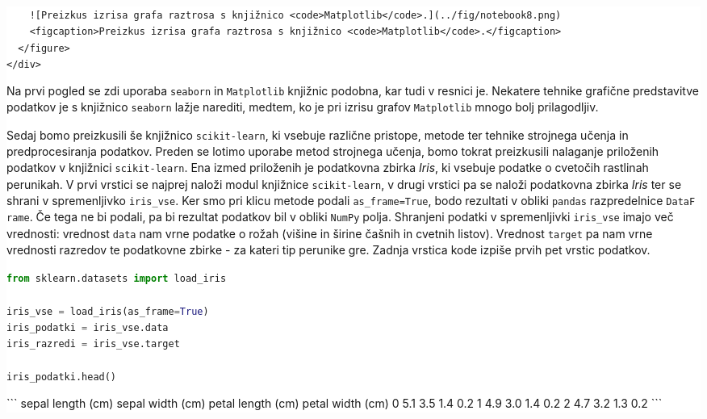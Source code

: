        ![Preizkus izrisa grafa raztrosa s knjižnico <code>Matplotlib</code>.](../fig/notebook8.png)
        <figcaption>Preizkus izrisa grafa raztrosa s knjižnico <code>Matplotlib</code>.</figcaption>
      </figure>
    </div>

Na prvi pogled se zdi uporaba `seaborn` in `Matplotlib` knjižnic podobna, kar tudi v resnici je. Nekatere tehnike grafične predstavitve podatkov je s knjižnico `seaborn` lažje narediti, medtem, ko je pri izrisu grafov `Matplotlib` mnogo bolj prilagodljiv.

Sedaj bomo preizkusili še knjižnico `scikit-learn`, ki vsebuje različne pristope, metode ter tehnike strojnega učenja in predprocesiranja podatkov. Preden se lotimo uporabe metod strojnega učenja, bomo tokrat preizkusili nalaganje priloženih podatkov v knjižnici `scikit-learn`. Ena izmed priloženih je podatkovna zbirka _Iris_, ki vsebuje podatke o cvetočih rastlinah perunikah. V prvi vrstici se najprej naloži modul knjižnice `scikit-learn`, v drugi vrstici pa se naloži podatkovna zbirka _Iris_ ter se shrani v spremenljivko `iris_vse`. Ker smo pri klicu metode podali `as_frame=True`, bodo rezultati v obliki `pandas` razpredelnice `DataFrame`. Če tega ne bi podali, pa bi rezultat podatkov bil v obliki `NumPy` polja. Shranjeni podatki v spremenljivki `iris_vse` imajo več vrednosti: vrednost `data` nam vrne podatke o rožah (višine in širine čašnih in cvetnih listov). Vrednost `target` pa nam vrne vrednosti razredov te podatkovne zbirke - za kateri tip perunike gre. Zadnja vrstica kode izpiše prvih pet vrstic podatkov.


```py
from sklearn.datasets import load_iris

iris_vse = load_iris(as_frame=True)
iris_podatki = iris_vse.data
iris_razredi = iris_vse.target

iris_podatki.head()
```
<div class="result" markdown>
```
     sepal length (cm)  sepal width (cm)  petal length (cm)  petal width (cm)
0    5.1                3.5               1.4                0.2
1    4.9                3.0               1.4                0.2
2    4.7                3.2               1.3                0.2
```
